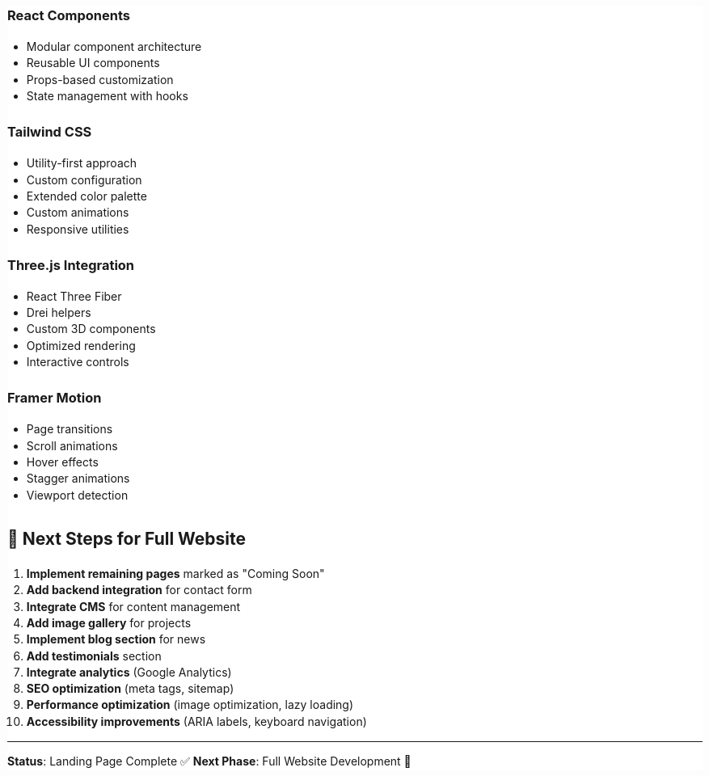 ### React Components
- Modular component architecture
- Reusable UI components
- Props-based customization
- State management with hooks

### Tailwind CSS
- Utility-first approach
- Custom configuration
- Extended color palette
- Custom animations
- Responsive utilities

### Three.js Integration
- React Three Fiber
- Drei helpers
- Custom 3D components
- Optimized rendering
- Interactive controls

### Framer Motion
- Page transitions
- Scroll animations
- Hover effects
- Stagger animations
- Viewport detection

## 📝 Next Steps for Full Website

1. **Implement remaining pages** marked as "Coming Soon"
2. **Add backend integration** for contact form
3. **Integrate CMS** for content management
4. **Add image gallery** for projects
5. **Implement blog section** for news
6. **Add testimonials** section
7. **Integrate analytics** (Google Analytics)
8. **SEO optimization** (meta tags, sitemap)
9. **Performance optimization** (image optimization, lazy loading)
10. **Accessibility improvements** (ARIA labels, keyboard navigation)

---

**Status**: Landing Page Complete ✅
**Next Phase**: Full Website Development 🚀

